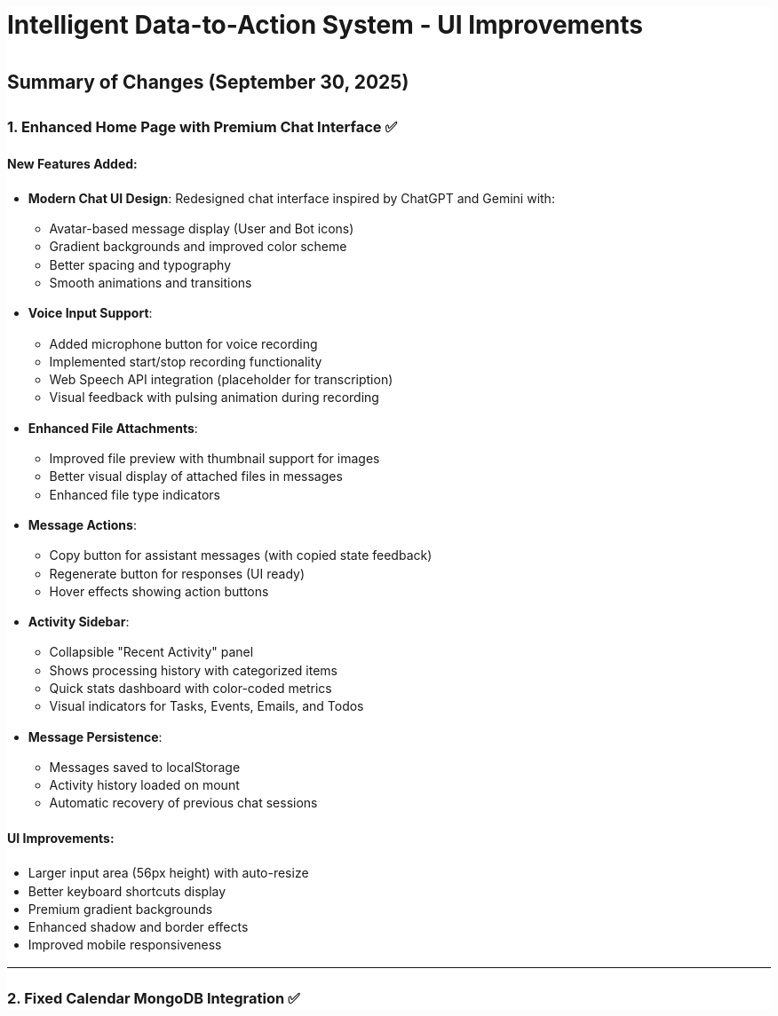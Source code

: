 # Intelligent Data-to-Action System - UI Improvements

## Summary of Changes (September 30, 2025)

### 1. Enhanced Home Page with Premium Chat Interface ✅

#### New Features Added:
- **Modern Chat UI Design**: Redesigned chat interface inspired by ChatGPT and Gemini with:
  - Avatar-based message display (User and Bot icons)
  - Gradient backgrounds and improved color scheme
  - Better spacing and typography
  - Smooth animations and transitions
  
- **Voice Input Support**: 
  - Added microphone button for voice recording
  - Implemented start/stop recording functionality
  - Web Speech API integration (placeholder for transcription)
  - Visual feedback with pulsing animation during recording
  
- **Enhanced File Attachments**:
  - Improved file preview with thumbnail support for images
  - Better visual display of attached files in messages
  - Enhanced file type indicators
  
- **Message Actions**:
  - Copy button for assistant messages (with copied state feedback)
  - Regenerate button for responses (UI ready)
  - Hover effects showing action buttons
  
- **Activity Sidebar**:
  - Collapsible "Recent Activity" panel
  - Shows processing history with categorized items
  - Quick stats dashboard with color-coded metrics
  - Visual indicators for Tasks, Events, Emails, and Todos
  
- **Message Persistence**:
  - Messages saved to localStorage
  - Activity history loaded on mount
  - Automatic recovery of previous chat sessions

#### UI Improvements:
- Larger input area (56px height) with auto-resize
- Better keyboard shortcuts display
- Premium gradient backgrounds
- Enhanced shadow and border effects
- Improved mobile responsiveness

---

### 2. Fixed Calendar MongoDB Integration ✅
